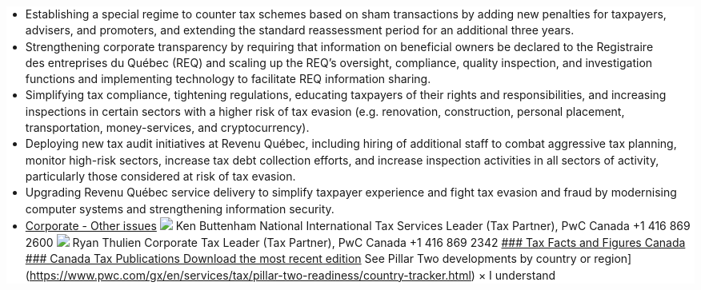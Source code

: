 * Establishing a special regime to counter tax schemes based on sham transactions by adding new penalties for taxpayers, advisers, and promoters, and extending the standard reassessment period for an additional three years.
* Strengthening corporate transparency by requiring that information on beneficial owners be declared to the Registraire des entreprises du Québec (REQ) and scaling up the REQ’s oversight, compliance, quality inspection, and investigation functions and implementing technology to facilitate REQ information sharing.
* Simplifying tax compliance, tightening regulations, educating taxpayers of their rights and responsibilities, and increasing inspections in certain sectors with a higher risk of tax evasion (e.g. renovation, construction, personal placement, transportation, money-services, and cryptocurrency).
* Deploying new tax audit initiatives at Revenu Québec, including hiring of additional staff to combat aggressive tax planning, monitor high-risk sectors, increase tax debt collection efforts, and increase inspection activities in all sectors of activity, particularly those considered at risk of tax evasion.
* Upgrading Revenu Québec service delivery to simplify taxpayer experience and fight tax evasion and fraud by modernising computer systems and strengthening information security.
* [Corporate - Other issues](canada/corporate/other-issues.html)
![](-/media/world-wide-tax-summaries/attachments/canada---ken_buttenham.ashx%3Frev=0002aa3cba7e4221a00d2a61283aaf24&revision=0002aa3c-ba7e-4221-a00d-2a61283aaf24&hash=8239380963A428C8503F2F3881EF047D7164F6BE)
Ken Buttenham
National International Tax Services Leader (Tax Partner), PwC Canada
+1 416 869 2600
![](-/media/world-wide-tax-summaries/attachments/canada---ryan_thulien.ashx%3Frev=b3b738fc0b1e44a08f281b1144f64ea7&revision=b3b738fc-0b1e-44a0-8f28-1b1144f64ea7&hash=CBAD7F397C98CC7C58238EDEEFC816C28A1C54F5)
Ryan Thulien
Corporate Tax Leader (Tax Partner), PwC Canada
+1 416 869 2342
[### Tax Facts and Figures
Canada](http://www.pwc.com/ca/taxfacts)
[### Canada Tax Publications
Download the most recent edition](http://www.pwc.com/ca/en/services/tax/publications.html)
See Pillar Two developments by country or region](https://www.pwc.com/gx/en/services/tax/pillar-two-readiness/country-tracker.html)
×
I understand